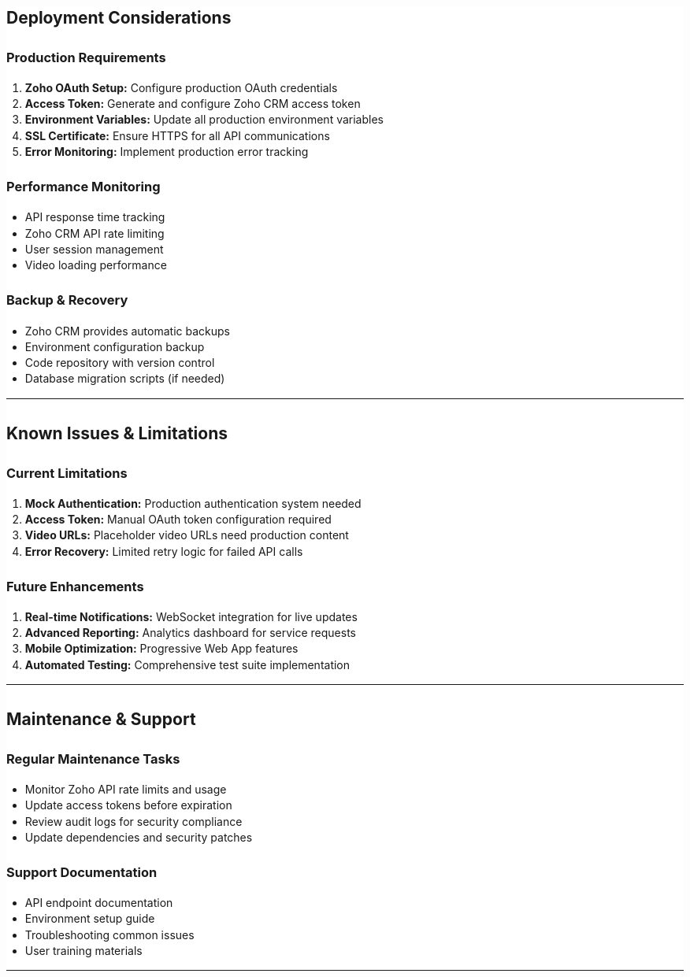 
## Deployment Considerations

### Production Requirements
1. **Zoho OAuth Setup:** Configure production OAuth credentials
2. **Access Token:** Generate and configure Zoho CRM access token
3. **Environment Variables:** Update all production environment variables
4. **SSL Certificate:** Ensure HTTPS for all API communications
5. **Error Monitoring:** Implement production error tracking

### Performance Monitoring
- API response time tracking
- Zoho CRM API rate limiting
- User session management
- Video loading performance

### Backup & Recovery
- Zoho CRM provides automatic backups
- Environment configuration backup
- Code repository with version control
- Database migration scripts (if needed)

---

## Known Issues & Limitations

### Current Limitations
1. **Mock Authentication:** Production authentication system needed
2. **Access Token:** Manual OAuth token configuration required
3. **Video URLs:** Placeholder video URLs need production content
4. **Error Recovery:** Limited retry logic for failed API calls

### Future Enhancements
1. **Real-time Notifications:** WebSocket integration for live updates
2. **Advanced Reporting:** Analytics dashboard for service requests
3. **Mobile Optimization:** Progressive Web App features
4. **Automated Testing:** Comprehensive test suite implementation

---

## Maintenance & Support

### Regular Maintenance Tasks
- Monitor Zoho API rate limits and usage
- Update access tokens before expiration
- Review audit logs for security compliance
- Update dependencies and security patches

### Support Documentation
- API endpoint documentation
- Environment setup guide
- Troubleshooting common issues
- User training materials

---